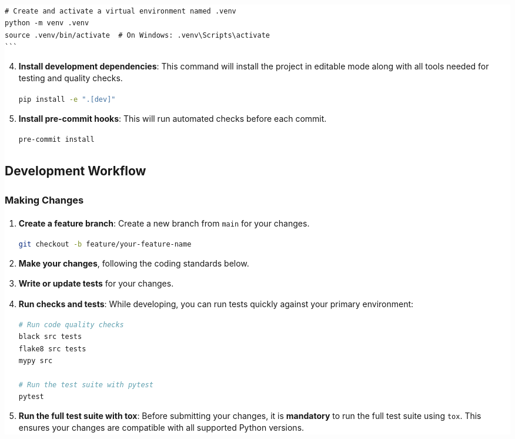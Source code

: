     # Create and activate a virtual environment named .venv
    python -m venv .venv
    source .venv/bin/activate  # On Windows: .venv\Scripts\activate
    ```

4.  **Install development dependencies**:
    This command will install the project in editable mode along with all tools needed for testing and quality checks.

    ```bash
    pip install -e ".[dev]"
    ```

5.  **Install pre-commit hooks**:
    This will run automated checks before each commit.
    ```bash
    pre-commit install
    ```

## Development Workflow

### Making Changes

1.  **Create a feature branch**:
    Create a new branch from `main` for your changes.

    ```bash
    git checkout -b feature/your-feature-name
    ```

2.  **Make your changes**, following the coding standards below.

3.  **Write or update tests** for your changes.

4.  **Run checks and tests**:
    While developing, you can run tests quickly against your primary environment:

    ```bash
    # Run code quality checks
    black src tests
    flake8 src tests
    mypy src

    # Run the test suite with pytest
    pytest
    ```

5.  **Run the full test suite with tox**:
    Before submitting your changes, it is **mandatory** to run the full test suite using `tox`. This ensures your changes are compatible with all supported Python versions.

